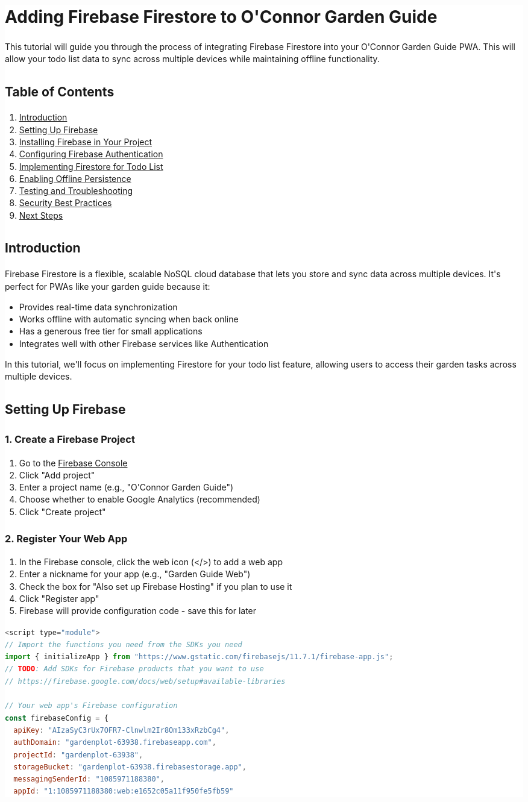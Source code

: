 # Adding Firebase Firestore to O'Connor Garden Guide

This tutorial will guide you through the process of integrating Firebase Firestore into your O'Connor Garden Guide PWA. This will allow your todo list data to sync across multiple devices while maintaining offline functionality.

## Table of Contents

1. [Introduction](#introduction)
2. [Setting Up Firebase](#setting-up-firebase)
3. [Installing Firebase in Your Project](#installing-firebase-in-your-project)
4. [Configuring Firebase Authentication](#configuring-firebase-authentication)
5. [Implementing Firestore for Todo List](#implementing-firestore-for-todo-list)
6. [Enabling Offline Persistence](#enabling-offline-persistence)
7. [Testing and Troubleshooting](#testing-and-troubleshooting)
8. [Security Best Practices](#security-best-practices)
9. [Next Steps](#next-steps)

## Introduction

Firebase Firestore is a flexible, scalable NoSQL cloud database that lets you store and sync data across multiple devices. It's perfect for PWAs like your garden guide because it:

- Provides real-time data synchronization
- Works offline with automatic syncing when back online
- Has a generous free tier for small applications
- Integrates well with other Firebase services like Authentication

In this tutorial, we'll focus on implementing Firestore for your todo list feature, allowing users to access their garden tasks across multiple devices.

## Setting Up Firebase

### 1. Create a Firebase Project

1. Go to the [Firebase Console](https://console.firebase.google.com/)
2. Click "Add project"
3. Enter a project name (e.g., "O'Connor Garden Guide")
4. Choose whether to enable Google Analytics (recommended)
5. Click "Create project"

### 2. Register Your Web App

1. In the Firebase console, click the web icon (</>) to add a web app
2. Enter a nickname for your app (e.g., "Garden Guide Web")
3. Check the box for "Also set up Firebase Hosting" if you plan to use it
4. Click "Register app"
5. Firebase will provide configuration code - save this for later
  ```javascript
  <script type="module">
  // Import the functions you need from the SDKs you need
  import { initializeApp } from "https://www.gstatic.com/firebasejs/11.7.1/firebase-app.js";
  // TODO: Add SDKs for Firebase products that you want to use
  // https://firebase.google.com/docs/web/setup#available-libraries

  // Your web app's Firebase configuration
  const firebaseConfig = {
    apiKey: "AIzaSyC3rUx7OFR7-Clnwlm2Ir8Om133xRzbCg4",
    authDomain: "gardenplot-63938.firebaseapp.com",
    projectId: "gardenplot-63938",
    storageBucket: "gardenplot-63938.firebasestorage.app",
    messagingSenderId: "1085971188380",
    appId: "1:1085971188380:web:e1652c05a11f950fe5fb59"
  ```